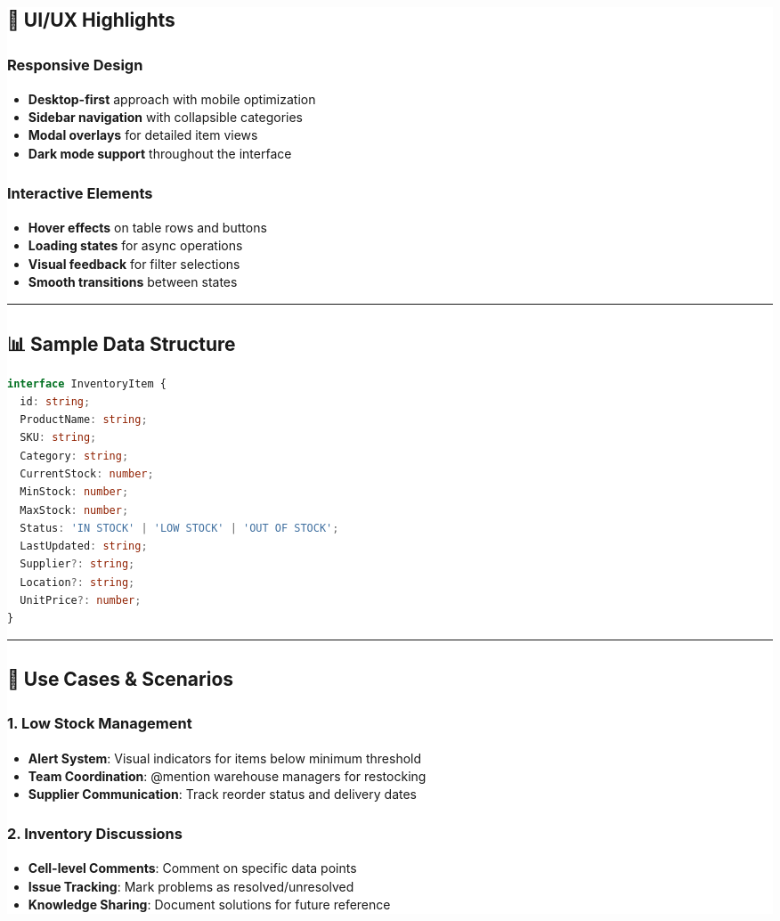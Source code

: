 
## 🎨 UI/UX Highlights

### Responsive Design
- **Desktop-first** approach with mobile optimization
- **Sidebar navigation** with collapsible categories
- **Modal overlays** for detailed item views
- **Dark mode support** throughout the interface

### Interactive Elements
- **Hover effects** on table rows and buttons
- **Loading states** for async operations
- **Visual feedback** for filter selections
- **Smooth transitions** between states

---


## 📊 Sample Data Structure

```typescript
interface InventoryItem {
  id: string;
  ProductName: string;
  SKU: string;
  Category: string;
  CurrentStock: number;
  MinStock: number;
  MaxStock: number;
  Status: 'IN STOCK' | 'LOW STOCK' | 'OUT OF STOCK';
  LastUpdated: string;
  Supplier?: string;
  Location?: string;
  UnitPrice?: number;
}
```

---

## 🎯 Use Cases & Scenarios

### 1. Low Stock Management
- **Alert System**: Visual indicators for items below minimum threshold
- **Team Coordination**: @mention warehouse managers for restocking
- **Supplier Communication**: Track reorder status and delivery dates

### 2. Inventory Discussions
- **Cell-level Comments**: Comment on specific data points
- **Issue Tracking**: Mark problems as resolved/unresolved
- **Knowledge Sharing**: Document solutions for future reference

